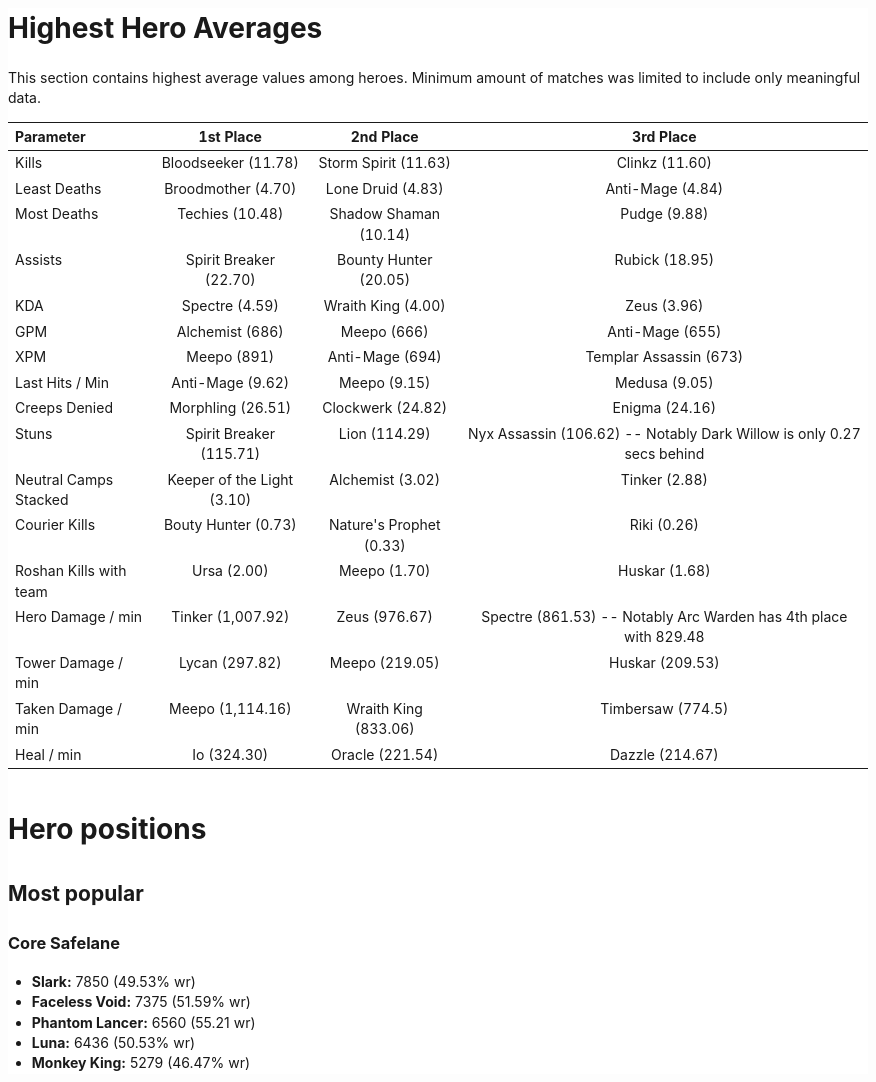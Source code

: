 # Highest Hero Averages

This section contains highest average values among heroes. Minimum amount of matches was limited to include only meaningful data.

| Parameter | 1st Place | 2nd Place | 3rd Place |
| :-- | :-: | :-: | :-: |
| Kills | Bloodseeker (11.78) | Storm Spirit (11.63) | Clinkz (11.60)
| Least Deaths | Broodmother (4.70) | Lone Druid (4.83) | Anti-Mage (4.84)
| Most Deaths | Techies (10.48) | Shadow Shaman (10.14) | Pudge (9.88)
| Assists | Spirit Breaker (22.70) | Bounty Hunter (20.05) | Rubick (18.95)
| KDA | Spectre (4.59) | Wraith King (4.00) | Zeus (3.96)
| GPM | Alchemist (686) | Meepo (666) | Anti-Mage (655)
| XPM | Meepo (891) | Anti-Mage (694) | Templar Assassin (673)
| Last Hits / Min | Anti-Mage (9.62) | Meepo (9.15) | Medusa (9.05)
| Creeps Denied | Morphling (26.51) | Clockwerk (24.82) | Enigma (24.16)
| Stuns | Spirit Breaker (115.71) | Lion (114.29) | Nyx Assassin (106.62) -- Notably Dark Willow is only 0.27 secs behind
| Neutral Camps Stacked | Keeper of the Light (3.10) | Alchemist (3.02) | Tinker (2.88)
| Courier Kills | Bouty Hunter (0.73) | Nature's Prophet (0.33) | Riki (0.26)
| Roshan Kills with team | Ursa (2.00) | Meepo (1.70) | Huskar (1.68)
| Hero Damage / min | Tinker (1,007.92) | Zeus (976.67) | Spectre (861.53) -- Notably Arc Warden has 4th place with 829.48
| Tower Damage / min | Lycan (297.82) | Meepo (219.05) | Huskar (209.53)
| Taken Damage / min | Meepo (1,114.16) | Wraith King (833.06) | Timbersaw (774.5)
| Heal / min | Io (324.30) | Oracle (221.54) | Dazzle (214.67)

# Hero positions

## Most popular

### Core Safelane

* **Slark:** 7850 (49.53% wr)
* **Faceless Void:** 7375 (51.59% wr)
* **Phantom Lancer:** 6560 (55.21 wr)
* **Luna:** 6436 (50.53% wr)
* **Monkey King:** 5279 (46.47% wr)
